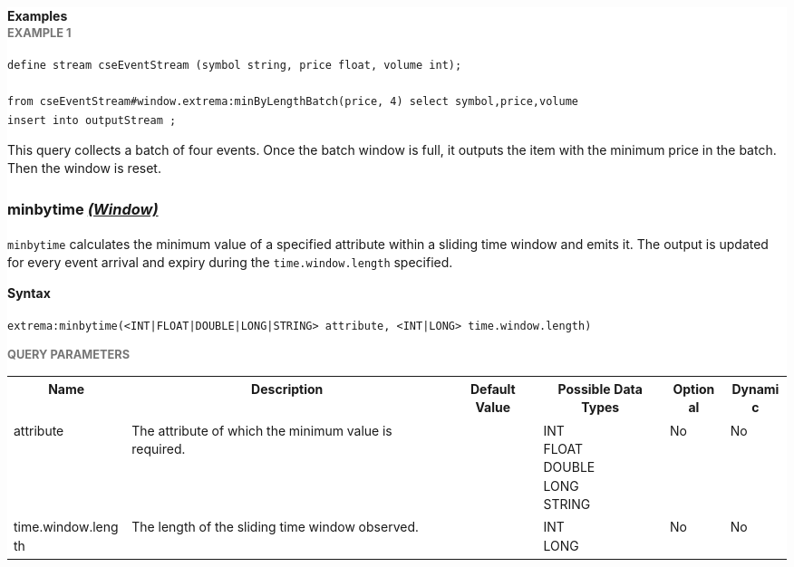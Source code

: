 <span id="examples" class="md-typeset" style="display: block; font-weight: bold;">Examples</span>
<span id="example-1" class="md-typeset" style="display: block; color: rgba(0, 0, 0, 0.54); font-size: 12.8px; font-weight: bold;">EXAMPLE 1</span>
```
define stream cseEventStream (symbol string, price float, volume int);

from cseEventStream#window.extrema:minByLengthBatch(price, 4) select symbol,price,volume
insert into outputStream ;
```
<p style="word-wrap: break-word"> This query collects a batch of four events. Once the batch window is full, it outputs the item with the minimum price in the batch. Then the window is reset.</p>

### minbytime *<a target="_blank" href="https://wso2.github.io/siddhi/documentation/siddhi-4.0/#window">(Window)</a>*

<p style="word-wrap: break-word"><code>minbytime</code> calculates the minimum value of a specified attribute within a sliding time window and emits it. The output is updated for every event arrival and expiry during the <code>time.window.length</code> specified.</p>

<span id="syntax" class="md-typeset" style="display: block; font-weight: bold;">Syntax</span>
```
extrema:minbytime(<INT|FLOAT|DOUBLE|LONG|STRING> attribute, <INT|LONG> time.window.length)
```

<span id="query-parameters" class="md-typeset" style="display: block; color: rgba(0, 0, 0, 0.54); font-size: 12.8px; font-weight: bold;">QUERY PARAMETERS</span>
<table>
    <tr>
        <th>Name</th>
        <th style="min-width: 20em">Description</th>
        <th>Default Value</th>
        <th>Possible Data Types</th>
        <th>Optional</th>
        <th>Dynamic</th>
    </tr>
    <tr>
        <td style="vertical-align: top">attribute</td>
        <td style="vertical-align: top; word-wrap: break-word">The attribute of which the minimum value is required.</td>
        <td style="vertical-align: top"></td>
        <td style="vertical-align: top">INT<br>FLOAT<br>DOUBLE<br>LONG<br>STRING</td>
        <td style="vertical-align: top">No</td>
        <td style="vertical-align: top">No</td>
    </tr>
    <tr>
        <td style="vertical-align: top">time.window.length</td>
        <td style="vertical-align: top; word-wrap: break-word">The length of the sliding time window observed.</td>
        <td style="vertical-align: top"></td>
        <td style="vertical-align: top">INT<br>LONG</td>
        <td style="vertical-align: top">No</td>
        <td style="vertical-align: top">No</td>
    </tr>
</table>
